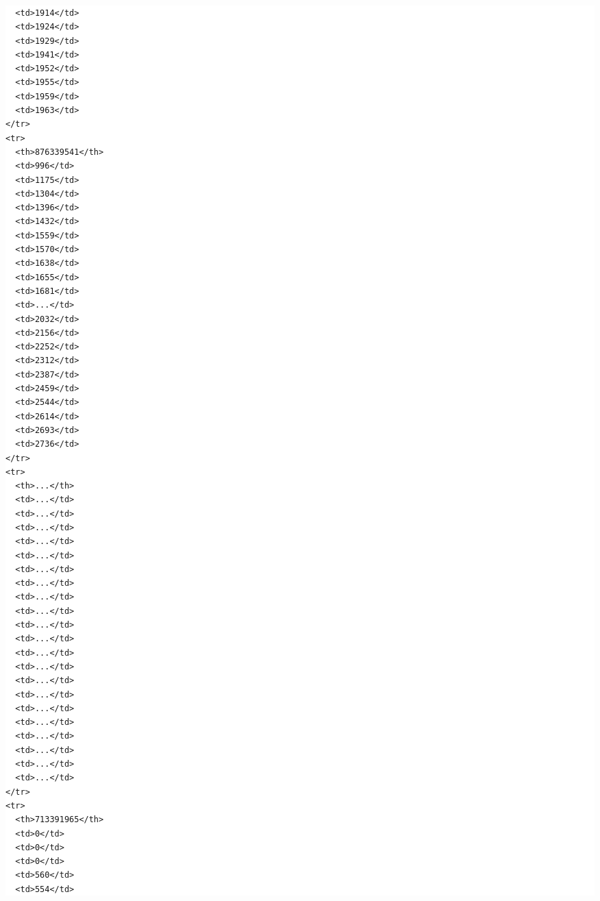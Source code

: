       <td>1914</td>
      <td>1924</td>
      <td>1929</td>
      <td>1941</td>
      <td>1952</td>
      <td>1955</td>
      <td>1959</td>
      <td>1963</td>
    </tr>
    <tr>
      <th>876339541</th>
      <td>996</td>
      <td>1175</td>
      <td>1304</td>
      <td>1396</td>
      <td>1432</td>
      <td>1559</td>
      <td>1570</td>
      <td>1638</td>
      <td>1655</td>
      <td>1681</td>
      <td>...</td>
      <td>2032</td>
      <td>2156</td>
      <td>2252</td>
      <td>2312</td>
      <td>2387</td>
      <td>2459</td>
      <td>2544</td>
      <td>2614</td>
      <td>2693</td>
      <td>2736</td>
    </tr>
    <tr>
      <th>...</th>
      <td>...</td>
      <td>...</td>
      <td>...</td>
      <td>...</td>
      <td>...</td>
      <td>...</td>
      <td>...</td>
      <td>...</td>
      <td>...</td>
      <td>...</td>
      <td>...</td>
      <td>...</td>
      <td>...</td>
      <td>...</td>
      <td>...</td>
      <td>...</td>
      <td>...</td>
      <td>...</td>
      <td>...</td>
      <td>...</td>
      <td>...</td>
    </tr>
    <tr>
      <th>713391965</th>
      <td>0</td>
      <td>0</td>
      <td>0</td>
      <td>560</td>
      <td>554</td>
